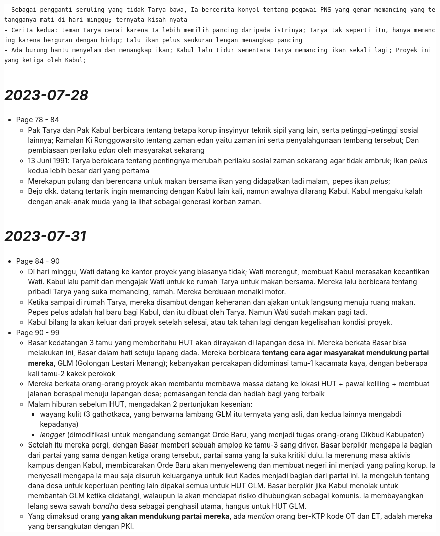 	- Sebagai pengganti seruling yang tidak Tarya bawa, Ia bercerita konyol tentang pegawai PNS yang gemar memancing yang tetangganya mati di hari minggu; ternyata kisah nyata
	- Cerita kedua: teman Tarya cerai karena Ia lebih memilih pancing daripada istrinya; Tarya tak seperti itu, hanya memancing karena bergurau dengan hidup; Lalu ikan pelus seukuran lengan menangkap pancing
	- Ada burung hantu menyelam dan menangkap ikan; Kabul lalu tidur sementara Tarya memancing ikan sekali lagi; Proyek ini yang ketiga oleh Kabul; 

# ***2023-07-28***
-  Page 78 - 84
	- Pak Tarya dan Pak Kabul berbicara tentang betapa korup insyinyur teknik sipil yang lain, serta petinggi-petinggi sosial lainnya; Ramalan Ki Ronggowarsito tentang zaman edan yaitu zaman ini serta penyalahgunaan tembang tersebut; Dan pembiasaan perilaku *edan* oleh masyarakat sekarang
	- 13 Juni 1991: Tarya berbicara tentang pentingnya merubah perilaku sosial zaman sekarang agar tidak ambruk; Ikan *pelus* kedua lebih besar dari yang pertama
	- Merekapun pulang dan berencana untuk makan bersama ikan yang didapatkan tadi malam, pepes ikan *pelus*; 
	- Bejo dkk. datang tertarik ingin memancing dengan Kabul lain kali, namun awalnya dilarang Kabul. Kabul mengaku kalah dengan anak-anak muda yang ia lihat sebagai generasi korban zaman.
# ***2023-07-31***
- Page 84 - 90
	- Di hari minggu, Wati datang ke kantor proyek yang biasanya tidak; Wati merengut, membuat Kabul merasakan kecantikan Wati. Kabul lalu pamit dan mengajak Wati untuk ke rumah Tarya untuk makan bersama. Mereka lalu berbicara tentang pribadi Tarya yang suka memancing, ramah. Mereka berduaan menaiki motor. 
	- Ketika sampai di rumah Tarya, mereka disambut dengan keheranan dan ajakan untuk langsung menuju ruang makan. Pepes pelus adalah hal baru bagi Kabul, dan itu dibuat oleh Tarya. Namun Wati sudah makan pagi tadi. 
	- Kabul bilang Ia akan keluar dari proyek setelah selesai, atau tak tahan lagi dengan kegelisahan kondisi proyek. 
- Page 90 - 99
	- Basar kedatangan 3 tamu yang memberitahu HUT akan dirayakan di lapangan desa ini. Mereka berkata Basar bisa melakukan ini, Basar dalam hati setuju lapang dada. Mereka berbicara **tentang cara agar masyarakat mendukung partai mereka**, GLM (Golongan Lestari Menang); kebanyakan percakapan didominasi tamu-1 kacamata kaya, dengan beberapa kali tamu-2 kakek perokok
	- Mereka berkata orang-orang proyek akan membantu membawa massa datang ke lokasi HUT + pawai keliling + membuat jalanan beraspal menuju lapangan desa; pemasangan tenda dan hadiah bagi yang terbaik
	- Malam hiburan sebelum HUT, mengadakan 2 pertunjukan kesenian: 
		- wayang kulit (3 gathotkaca, yang berwarna lambang GLM itu ternyata yang asli, dan kedua lainnya mengabdi kepadanya)
		- *lengger* (dimodifikasi untuk mengandung semangat Orde Baru, yang menjadi tugas orang-orang Dikbud Kabupaten)
	- Setelah itu mereka pergi, dengan Basar memberi sebuah amplop ke tamu-3 sang driver. Basar berpikir mengapa Ia bagian dari partai yang sama dengan ketiga orang tersebut, partai sama yang Ia suka kritiki dulu. Ia merenung masa aktivis kampus dengan Kabul, membicarakan Orde Baru akan menyeleweng dan membuat negeri ini menjadi yang paling korup. Ia menyesali mengapa Ia mau saja disuruh keluarganya untuk ikut Kades menjadi bagian dari partai ini. Ia mengeluh tentang dana desa untuk keperluan penting lain dipakai semua untuk HUT GLM. Basar berpikir jika Kabul menolak untuk membantah GLM ketika didatangi, walaupun Ia akan mendapat risiko dihubungkan sebagai komunis. Ia membayangkan lelang sewa sawah *bandha* desa sebagai penghasil utama, hangus untuk HUT GLM. 
	- Yang dimaksud orang **yang akan mendukung partai mereka**, ada *mention* orang ber-KTP kode OT dan ET, adalah mereka yang bersangkutan dengan PKI. 
